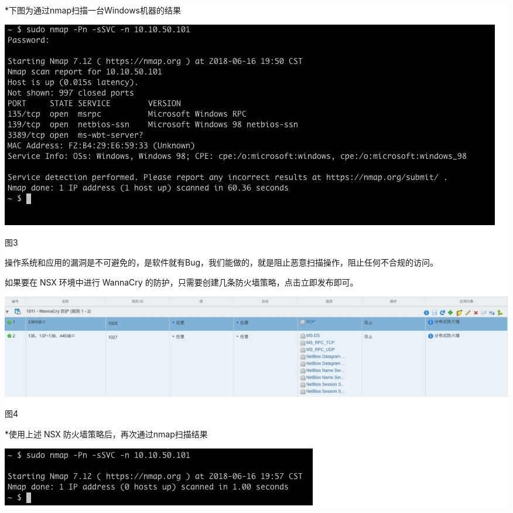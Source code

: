 

*下图为通过nmap扫描一台Windows机器的结果



![img](../../../pics/640-20191225181332064.jpeg)

图3



操作系统和应用的漏洞是不可避免的，是软件就有Bug，我们能做的，就是阻止恶意扫描操作，阻止任何不合规的访问。

 

如果要在 NSX 环境中进行 WannaCry 的防护，只需要创建几条防火墙策略，点击立即发布即可。



![img](../../../pics/640-20191225181329211.jpeg)

图4



*使用上述 NSX 防火墙策略后，再次通过nmap扫描结果



![img](../../../pics/640-20191225181328832.png)
